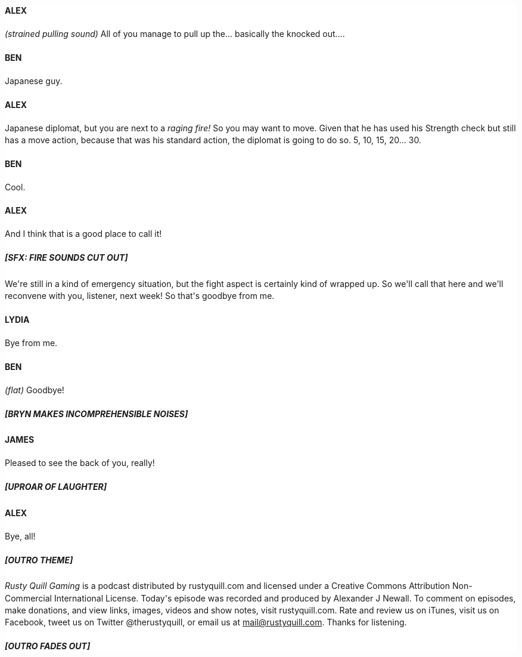 #### ALEX

_(strained pulling sound)_ All of you manage to pull up the... basically the knocked out.... 

#### BEN

Japanese guy. 

#### ALEX

Japanese diplomat, but you are next to a *raging fire!* So you may want to move. Given that he has used his Strength check but still has a move action, because that was his standard action, the diplomat is going to do so. 5, 10, 15, 20... 30.

#### BEN

Cool. 

#### ALEX

And I think that is a good place to call it!

##### [SFX: FIRE SOUNDS CUT OUT]

We're still in a kind of emergency situation, but the fight aspect is certainly kind of wrapped up. So we'll call that here and we'll reconvene with you, listener, next week! So that's goodbye from me. 

#### LYDIA

Bye from me. 

#### BEN

_(flat)_ Goodbye! 

##### [BRYN MAKES INCOMPREHENSIBLE NOISES]

#### JAMES

Pleased to see the back of you, really!

##### [UPROAR OF LAUGHTER]

#### ALEX

Bye, all!

##### [OUTRO THEME]

*Rusty Quill Gaming* is a podcast distributed by rustyquill.com and licensed under a Creative Commons Attribution Non-Commercial International License. Today's episode was recorded and produced by Alexander J Newall. To comment on episodes, make donations, and view links, images, videos and show notes, visit rustyquill.com. Rate and review us on iTunes, visit us on Facebook, tweet us on Twitter @therustyquill, or email us at mail@rustyquill.com. Thanks for listening. 

##### [OUTRO FADES OUT]
